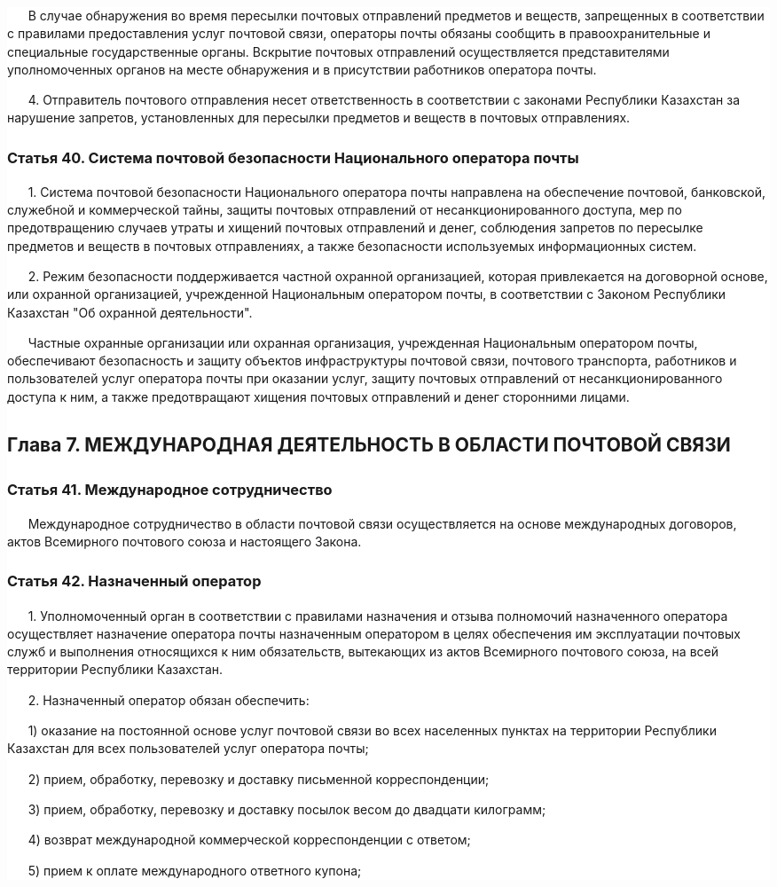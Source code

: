       В случае обнаружения во время пересылки почтовых отправлений предметов и веществ, запрещенных в соответствии с правилами предоставления услуг почтовой связи, операторы почты обязаны сообщить в правоохранительные и специальные государственные органы. Вскрытие почтовых отправлений осуществляется представителями уполномоченных органов на месте обнаружения и в присутствии работников оператора почты.

      4. Отправитель почтового отправления несет ответственность в соответствии с законами Республики Казахстан за нарушение запретов, установленных для пересылки предметов и веществ в почтовых отправлениях.

### Статья 40. Система почтовой безопасности Национального оператора почты

      1. Система почтовой безопасности Национального оператора почты направлена на обеспечение почтовой, банковской, служебной и коммерческой тайны, защиты почтовых отправлений от несанкционированного доступа, мер по предотвращению случаев утраты и хищений почтовых отправлений и денег, соблюдения запретов по пересылке предметов и веществ в почтовых отправлениях, а также безопасности используемых информационных систем.

      2. Режим безопасности поддерживается частной охранной организацией, которая привлекается на договорной основе, или охранной организацией, учрежденной Национальным оператором почты, в соответствии с Законом Республики Казахстан "Об охранной деятельности".

      Частные охранные организации или охранная организация, учрежденная Национальным оператором почты, обеспечивают безопасность и защиту объектов инфраструктуры почтовой связи, почтового транспорта, работников и пользователей услуг оператора почты при оказании услуг, защиту почтовых отправлений от несанкционированного доступа к ним, а также предотвращают хищения почтовых отправлений и денег сторонними лицами.

## Глава 7. МЕЖДУНАРОДНАЯ ДЕЯТЕЛЬНОСТЬ В ОБЛАСТИ ПОЧТОВОЙ СВЯЗИ

### Статья 41. Международное сотрудничество

      Международное сотрудничество в области почтовой связи осуществляется на основе международных договоров, актов Всемирного почтового союза и настоящего Закона.

### Статья 42. Назначенный оператор

      1. Уполномоченный орган в соответствии с правилами назначения и отзыва полномочий назначенного оператора осуществляет назначение оператора почты назначенным оператором в целях обеспечения им эксплуатации почтовых служб и выполнения относящихся к ним обязательств, вытекающих из актов Всемирного почтового союза, на всей территории Республики Казахстан.

      2. Назначенный оператор обязан обеспечить:

      1) оказание на постоянной основе услуг почтовой связи во всех населенных пунктах на территории Республики Казахстан для всех пользователей услуг оператора почты;

      2) прием, обработку, перевозку и доставку письменной корреспонденции;

      3) прием, обработку, перевозку и доставку посылок весом до двадцати килограмм;

      4) возврат международной коммерческой корреспонденции с ответом;

      5) прием к оплате международного ответного купона;
